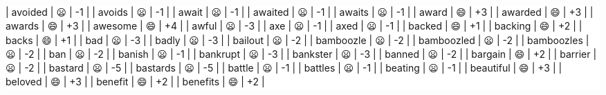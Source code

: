 |       avoided      | :frowning: |    -1   |
|       avoids       | :frowning: |    -1   |
|        await       | :frowning: |    -1   |
|       awaited      | :frowning: |    -1   |
|       awaits       | :frowning: |    -1   |
|        award       |   :smile:  |    +3   |
|       awarded      |   :smile:  |    +3   |
|       awards       |   :smile:  |    +3   |
|       awesome      |   :smile:  |    +4   |
|        awful       | :frowning: |    -3   |
|         axe        | :frowning: |    -1   |
|        axed        | :frowning: |    -1   |
|       backed       |   :smile:  |    +1   |
|       backing      |   :smile:  |    +2   |
|        backs       |   :smile:  |    +1   |
|         bad        | :frowning: |    -3   |
|        badly       | :frowning: |    -3   |
|       bailout      | :frowning: |    -2   |
|      bamboozle     | :frowning: |    -2   |
|     bamboozled     | :frowning: |    -2   |
|     bamboozles     | :frowning: |    -2   |
|         ban        | :frowning: |    -2   |
|       banish       | :frowning: |    -1   |
|      bankrupt      | :frowning: |    -3   |
|      bankster      | :frowning: |    -3   |
|       banned       | :frowning: |    -2   |
|       bargain      |   :smile:  |    +2   |
|       barrier      | :frowning: |    -2   |
|       bastard      | :frowning: |    -5   |
|      bastards      | :frowning: |    -5   |
|       battle       | :frowning: |    -1   |
|       battles      | :frowning: |    -1   |
|       beating      | :frowning: |    -1   |
|      beautiful     |   :smile:  |    +3   |
|       beloved      |   :smile:  |    +3   |
|       benefit      |   :smile:  |    +2   |
|      benefits      |   :smile:  |    +2   |